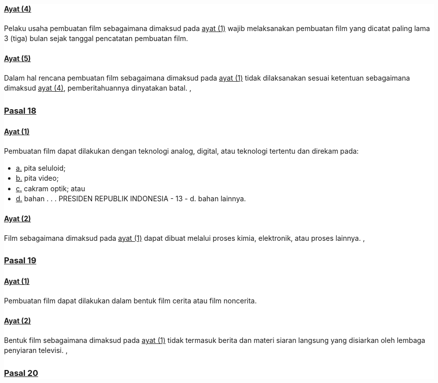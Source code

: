 #### [Ayat (4)](http://example.org/legal/document/uu/2009/33/pasal/0017/version/20091008/ayat/0004)
Pelaku usaha pembuatan film sebagaimana dimaksud pada [ayat (1)](http://example.org/legal/document/uu/2009/33/pasal/0017/version/20091008/ayat/0001) wajib melaksanakan pembuatan film yang dicatat paling lama 3 (tiga) bulan sejak tanggal pencatatan pembuatan film.

#### [Ayat (5)](http://example.org/legal/document/uu/2009/33/pasal/0017/version/20091008/ayat/0005)
Dalam hal rencana pembuatan film sebagaimana dimaksud pada [ayat (1)](http://example.org/legal/document/uu/2009/33/pasal/0017/version/20091008/ayat/0001) tidak dilaksanakan sesuai ketentuan sebagaimana dimaksud [ayat (4)](http://example.org/legal/document/uu/2009/33/pasal/0017/version/20091008/ayat/0004), pemberitahuannya dinyatakan batal.
,
### [Pasal 18](http://example.org/legal/document/uu/2009/33/pasal/0018)

#### [Ayat (1)](http://example.org/legal/document/uu/2009/33/pasal/0018/version/20091008/ayat/0001)
Pembuatan film dapat dilakukan dengan teknologi analog, digital, atau teknologi tertentu dan direkam pada:
* [a.](http://example.org/legal/document/uu/2009/33/pasal/0018/version/20091008/ayat/0001/point/a) pita seluloid;
* [b.](http://example.org/legal/document/uu/2009/33/pasal/0018/version/20091008/ayat/0001/point/b) pita video;
* [c.](http://example.org/legal/document/uu/2009/33/pasal/0018/version/20091008/ayat/0001/point/c) cakram optik; atau
* [d.](http://example.org/legal/document/uu/2009/33/pasal/0018/version/20091008/ayat/0001/point/d) bahan . . . PRESIDEN REPUBLIK INDONESIA - 13 - d. bahan lainnya.

#### [Ayat (2)](http://example.org/legal/document/uu/2009/33/pasal/0018/version/20091008/ayat/0002)
Film sebagaimana dimaksud pada [ayat (1)](http://example.org/legal/document/uu/2009/33/pasal/0018/version/20091008/ayat/0001) dapat dibuat melalui proses kimia, elektronik, atau proses lainnya.
,
### [Pasal 19](http://example.org/legal/document/uu/2009/33/pasal/0019)

#### [Ayat (1)](http://example.org/legal/document/uu/2009/33/pasal/0019/version/20091008/ayat/0001)
Pembuatan film dapat dilakukan dalam bentuk film cerita atau film noncerita.

#### [Ayat (2)](http://example.org/legal/document/uu/2009/33/pasal/0019/version/20091008/ayat/0002)
Bentuk film sebagaimana dimaksud pada [ayat (1)](http://example.org/legal/document/uu/2009/33/pasal/0019/version/20091008/ayat/0001) tidak termasuk berita dan materi siaran langsung yang disiarkan oleh lembaga penyiaran televisi.
,
### [Pasal 20](http://example.org/legal/document/uu/2009/33/pasal/0020)
